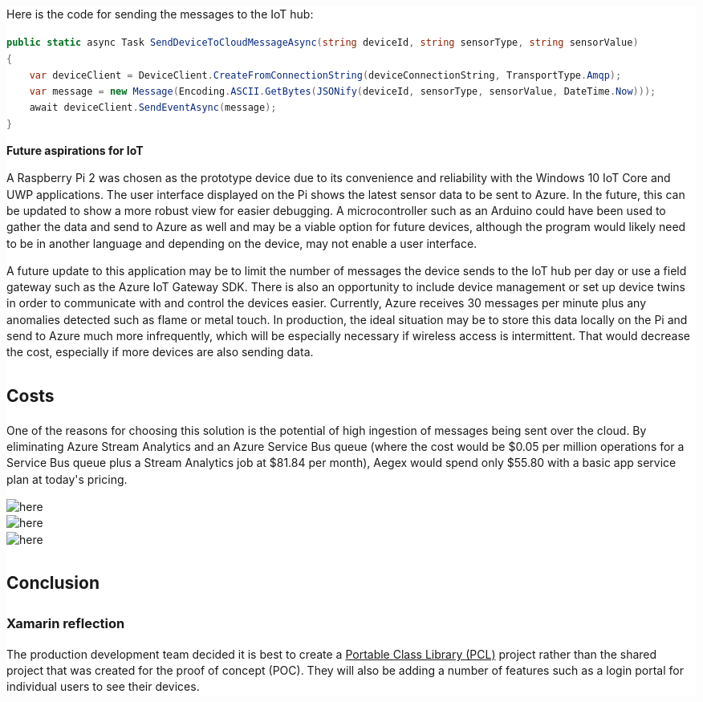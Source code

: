 Here is the code for sending the messages to the IoT hub: 

```cs
public static async Task SendDeviceToCloudMessageAsync(string deviceId, string sensorType, string sensorValue)
{
    var deviceClient = DeviceClient.CreateFromConnectionString(deviceConnectionString, TransportType.Amqp);    
    var message = new Message(Encoding.ASCII.GetBytes(JSONify(deviceId, sensorType, sensorValue, DateTime.Now)));
    await deviceClient.SendEventAsync(message);
}
```

**Future aspirations for IoT**

A Raspberry Pi 2 was chosen as the prototype device due to its convenience and reliability with the Windows 10 IoT Core and UWP applications. The user interface displayed on the Pi shows the latest sensor data to be sent to Azure. In the future, this can be updated to show a more robust view for easier debugging. A microcontroller such as an Arduino could have been used to gather the data and send to Azure as well and may be a viable option for future devices, although the program would likely need to be in another language and depending on the device, may not enable a user interface. 

A future update to this application may be to limit the number of messages the device sends to the IoT hub per day or use a field gateway such as the Azure IoT Gateway SDK. There is also an opportunity to include device management or set up device twins in order to communicate with and control the devices easier. Currently, Azure receives 30 messages per minute plus any anomalies detected such as flame or metal touch. In production, the ideal situation may be to store this data locally on the Pi and send to Azure much more infrequently, which will be especially necessary if wireless access is intermittent. That would decrease the cost, especially if more devices are also sending data.

## Costs ##

One of the reasons for choosing this solution is the potential of high ingestion of messages being sent over the cloud. By eliminating Azure Stream Analytics and an Azure Service Bus queue (where the cost would be $0.05 per million operations for a Service Bus queue plus a Stream Analytics job at $81.84 per month), Aegex would spend only $55.80 with a basic app service plan at today's pricing.

<img alt="here" src="{{ site.baseurl }}/images/Aegex/azure-pricing-app-service.PNG" width="600">

<br/>

<img alt="here" src="{{ site.baseurl }}/images/Aegex/azure-pricing-service-bus.PNG" width="600">

<br/>

<img alt="here" src="{{ site.baseurl }}/images/Aegex/azure-pricing-stream-analytics.PNG" width="600">

## Conclusion ##

### Xamarin reflection ###

The production development team decided it is best to create a [Portable Class Library (PCL)](https://developer.xamarin.com/guides/cross-platform/application_fundamentals/pcl/) project rather than the shared project that was created for the proof of concept (POC). They will also be adding a number of features such as a login portal for individual users to see their devices.

